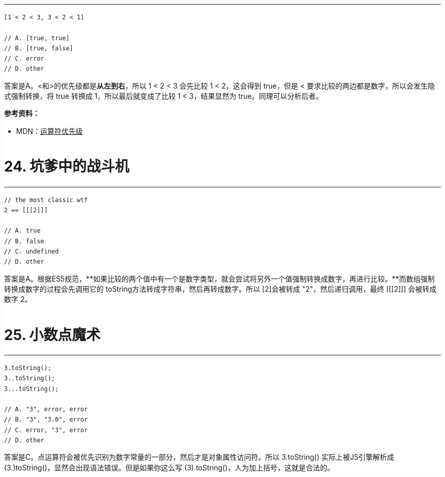 ------

```
[1 < 2 < 3, 3 < 2 < 1]

// A. [true, true]
// B. [true, false]
// C. error
// D. other
```

答案是A。<和>的优先级都是**从左到右**，所以 1 < 2 < 3 会先比较 1 < 2，这会得到 true，但是 < 要求比较的两边都是数字，所以会发生隐式强制转换，将 true 转换成 1，所以最后就变成了比较 1 < 3，结果显然为 true。同理可以分析后者。

**参考资料：**

- MDN：[运算符优先级](https://link.jianshu.com/?t=https://developer.mozilla.org/zh-CN/docs/Web/JavaScript/Reference/Operators/Operator_Precedence)

# 24. 坑爹中的战斗机

------

```
// the most classic wtf
2 == [[[2]]]

// A. true
// B. false
// C. undefined
// D. other
```

答案是A。根据ES5规范，**如果比较的两个值中有一个是数字类型，就会尝试将另外一个值强制转换成数字，再进行比较。**而数组强制转换成数字的过程会先调用它的 toString方法转成字符串，然后再转成数字。所以 [2]会被转成 "2"，然后递归调用，最终 [[[2]]] 会被转成数字 2。

# 25. 小数点魔术

------

```
3.toString();
3..toString();
3...toString();

// A. "3", error, error
// B. "3", "3.0", error
// C. error, "3", error
// D. other
```

答案是C。点运算符会被优先识别为数字常量的一部分，然后才是对象属性访问符。所以 3.toString() 实际上被JS引擎解析成 (3.)toString()，显然会出现语法错误。但是如果你这么写 (3).toString()，人为加上括号，这就是合法的。
